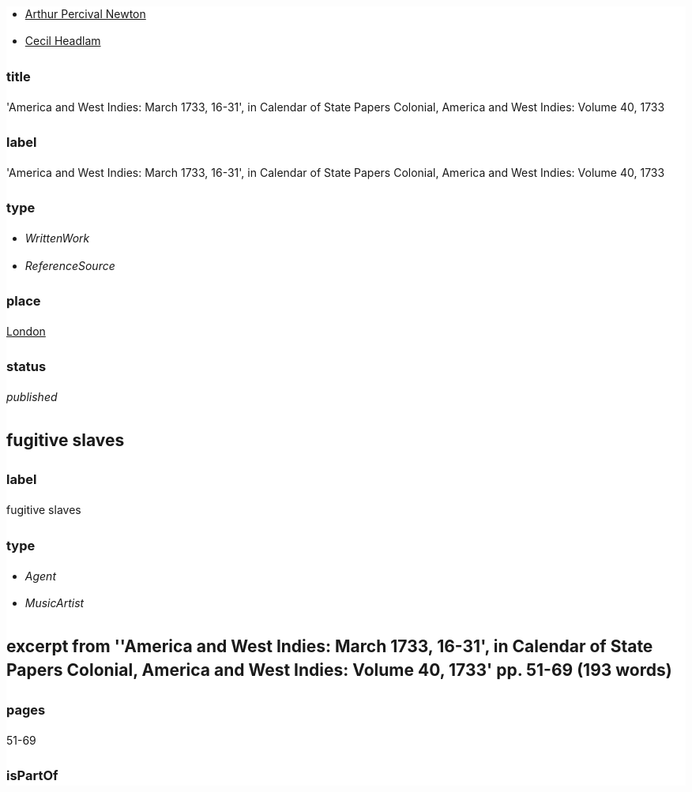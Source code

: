  - [Arthur Percival Newton](#Arthur-Percival-Newton)

 - [Cecil Headlam](#Cecil-Headlam)

### title


'America and West Indies: March 1733, 16-31', in Calendar of State Papers Colonial, America and West Indies: Volume 40, 1733

### label


'America and West Indies: March 1733, 16-31', in Calendar of State Papers Colonial, America and West Indies: Volume 40, 1733

### type

 - *WrittenWork*

 - *ReferenceSource*

### place


[London](#London)

### status


*published*

## fugitive slaves

### label


fugitive slaves

### type

 - *Agent*

 - *MusicArtist*

## excerpt from ''America and West Indies: March 1733, 16-31', in Calendar of State Papers Colonial, America and West Indies: Volume 40, 1733' pp. 51-69 (193 words)

### pages


51-69

### isPartOf

